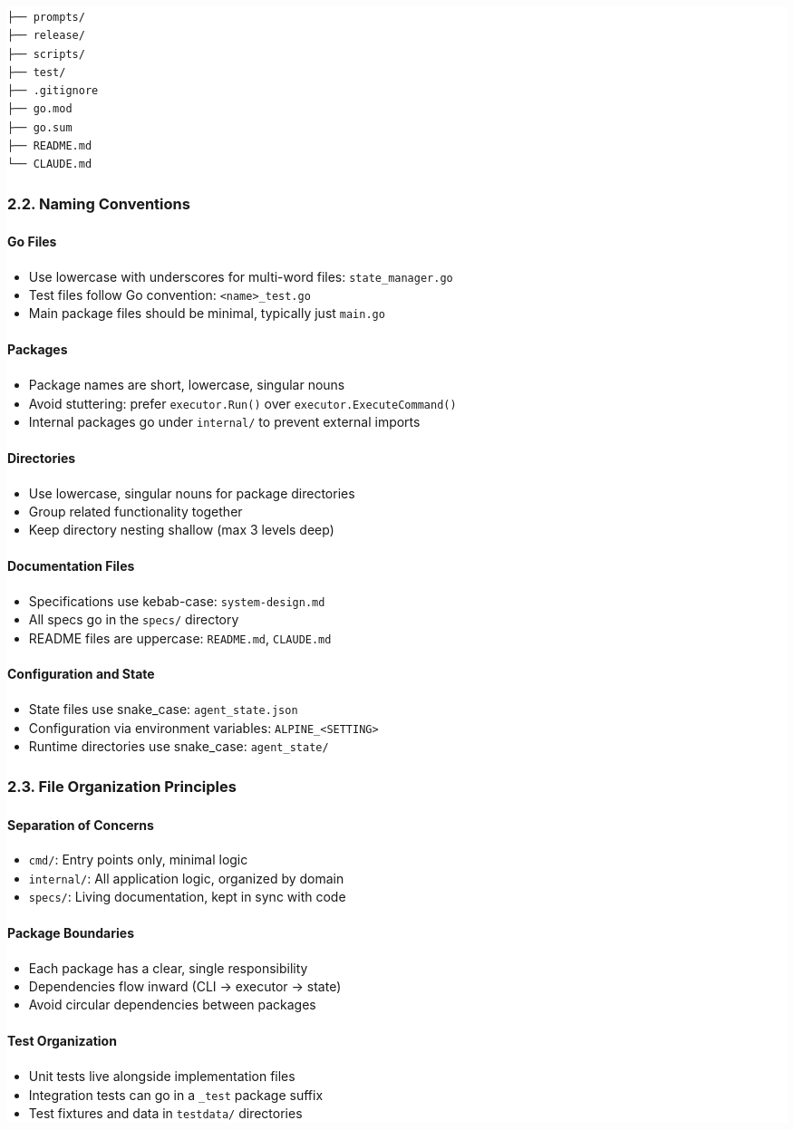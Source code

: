 ```
├── prompts/
├── release/
├── scripts/
├── test/
├── .gitignore
├── go.mod
├── go.sum
├── README.md
└── CLAUDE.md
```

### 2.2. Naming Conventions

#### Go Files
- Use lowercase with underscores for multi-word files: `state_manager.go`
- Test files follow Go convention: `<name>_test.go`
- Main package files should be minimal, typically just `main.go`

#### Packages
- Package names are short, lowercase, singular nouns
- Avoid stuttering: prefer `executor.Run()` over `executor.ExecuteCommand()`
- Internal packages go under `internal/` to prevent external imports

#### Directories
- Use lowercase, singular nouns for package directories
- Group related functionality together
- Keep directory nesting shallow (max 3 levels deep)

#### Documentation Files
- Specifications use kebab-case: `system-design.md`
- All specs go in the `specs/` directory
- README files are uppercase: `README.md`, `CLAUDE.md`

#### Configuration and State
- State files use snake_case: `agent_state.json`
- Configuration via environment variables: `ALPINE_<SETTING>`
- Runtime directories use snake_case: `agent_state/`

### 2.3. File Organization Principles

#### Separation of Concerns
- `cmd/`: Entry points only, minimal logic
- `internal/`: All application logic, organized by domain
- `specs/`: Living documentation, kept in sync with code

#### Package Boundaries
- Each package has a clear, single responsibility
- Dependencies flow inward (CLI → executor → state)
- Avoid circular dependencies between packages

#### Test Organization
- Unit tests live alongside implementation files
- Integration tests can go in a `_test` package suffix
- Test fixtures and data in `testdata/` directories
